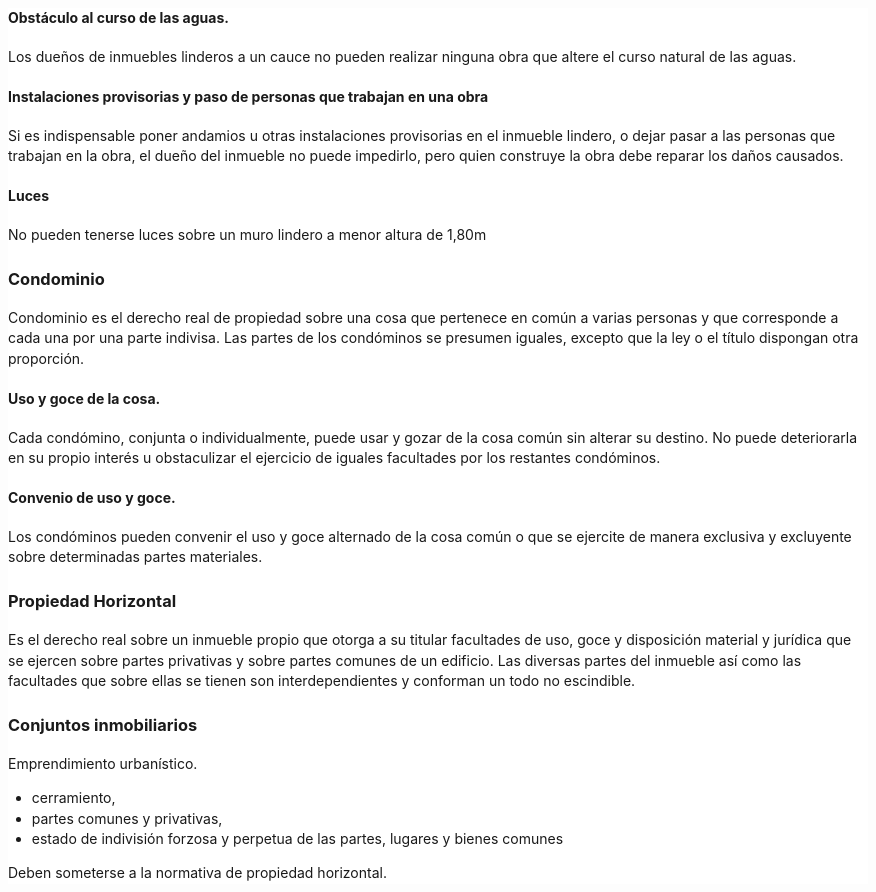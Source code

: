 #### Obstáculo al curso de las aguas.

Los dueños de inmuebles 
linderos a un cauce no pueden realizar ninguna obra que altere 
el curso natural de las aguas.

#### Instalaciones provisorias y paso de personas que trabajan en una obra

Si es indispensable poner andamios u otras 
instalaciones provisorias en el inmueble lindero, o dejar pasar a 
las personas que trabajan en la obra, el dueño del inmueble no 
puede impedirlo, pero quien construye la obra debe reparar los 
daños causados.

#### Luces
No pueden tenerse luces sobre un muro lindero a menor altura de 1,80m

### Condominio

Condominio es el derecho real de propiedad
sobre una cosa que pertenece en común a varias personas y que
corresponde a cada una por una parte indivisa. Las partes de los
condóminos se presumen iguales, excepto que la ley o el título
dispongan otra proporción.

#### Uso y goce de la cosa. 

Cada condómino, conjunta o individualmente, puede usar y gozar de la cosa común sin alterar su destino. No puede deteriorarla en su propio interés u obstaculizar el ejercicio de iguales facultades por los restantes condóminos.

#### Convenio de uso y goce. 
Los condóminos pueden convenir el uso y goce alternado de la cosa común o que se ejercite de
manera exclusiva y excluyente sobre determinadas partes
materiales.

### Propiedad Horizontal 

Es el derecho real sobre un inmueble propio que otorga a su
titular facultades de uso, goce y disposición material y
jurídica que se ejercen sobre partes privativas y sobre
partes comunes de un edificio. Las diversas partes del inmueble
así como las facultades que sobre ellas se tienen son
interdependientes y conforman un todo no escindible.

### Conjuntos inmobiliarios
Emprendimiento urbanístico. 
- cerramiento, 
- partes comunes y privativas,
- estado de indivisión forzosa y perpetua de las partes, lugares y bienes comunes

Deben someterse a la normativa de propiedad horizontal.
